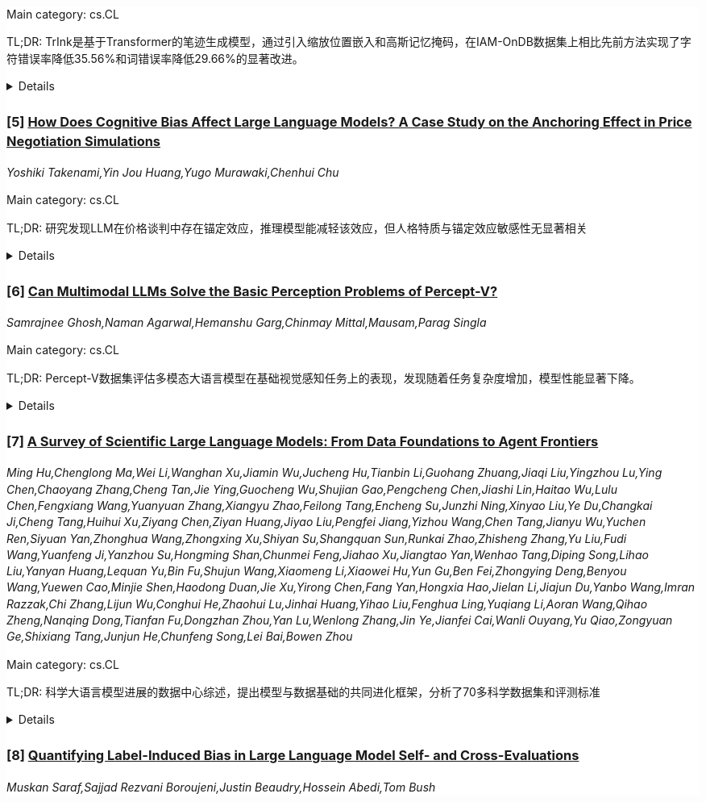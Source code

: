 Main category: cs.CL

TL;DR: TrInk是基于Transformer的笔迹生成模型，通过引入缩放位置嵌入和高斯记忆掩码，在IAM-OnDB数据集上相比先前方法实现了字符错误率降低35.56%和词错误率降低29.66%的显著改进。


<details><summary>Details</summary></details>


### [5] [How Does Cognitive Bias Affect Large Language Models? A Case Study on the Anchoring Effect in Price Negotiation Simulations](https://arxiv.org/abs/2508.21137)
*Yoshiki Takenami,Yin Jou Huang,Yugo Murawaki,Chenhui Chu*

Main category: cs.CL

TL;DR: 研究发现LLM在价格谈判中存在锚定效应，推理模型能减轻该效应，但人格特质与锚定效应敏感性无显著相关


<details><summary>Details</summary></details>


### [6] [Can Multimodal LLMs Solve the Basic Perception Problems of Percept-V?](https://arxiv.org/abs/2508.21143)
*Samrajnee Ghosh,Naman Agarwal,Hemanshu Garg,Chinmay Mittal,Mausam,Parag Singla*

Main category: cs.CL

TL;DR: Percept-V数据集评估多模态大语言模型在基础视觉感知任务上的表现，发现随着任务复杂度增加，模型性能显著下降。


<details><summary>Details</summary></details>


### [7] [A Survey of Scientific Large Language Models: From Data Foundations to Agent Frontiers](https://arxiv.org/abs/2508.21148)
*Ming Hu,Chenglong Ma,Wei Li,Wanghan Xu,Jiamin Wu,Jucheng Hu,Tianbin Li,Guohang Zhuang,Jiaqi Liu,Yingzhou Lu,Ying Chen,Chaoyang Zhang,Cheng Tan,Jie Ying,Guocheng Wu,Shujian Gao,Pengcheng Chen,Jiashi Lin,Haitao Wu,Lulu Chen,Fengxiang Wang,Yuanyuan Zhang,Xiangyu Zhao,Feilong Tang,Encheng Su,Junzhi Ning,Xinyao Liu,Ye Du,Changkai Ji,Cheng Tang,Huihui Xu,Ziyang Chen,Ziyan Huang,Jiyao Liu,Pengfei Jiang,Yizhou Wang,Chen Tang,Jianyu Wu,Yuchen Ren,Siyuan Yan,Zhonghua Wang,Zhongxing Xu,Shiyan Su,Shangquan Sun,Runkai Zhao,Zhisheng Zhang,Yu Liu,Fudi Wang,Yuanfeng Ji,Yanzhou Su,Hongming Shan,Chunmei Feng,Jiahao Xu,Jiangtao Yan,Wenhao Tang,Diping Song,Lihao Liu,Yanyan Huang,Lequan Yu,Bin Fu,Shujun Wang,Xiaomeng Li,Xiaowei Hu,Yun Gu,Ben Fei,Zhongying Deng,Benyou Wang,Yuewen Cao,Minjie Shen,Haodong Duan,Jie Xu,Yirong Chen,Fang Yan,Hongxia Hao,Jielan Li,Jiajun Du,Yanbo Wang,Imran Razzak,Chi Zhang,Lijun Wu,Conghui He,Zhaohui Lu,Jinhai Huang,Yihao Liu,Fenghua Ling,Yuqiang Li,Aoran Wang,Qihao Zheng,Nanqing Dong,Tianfan Fu,Dongzhan Zhou,Yan Lu,Wenlong Zhang,Jin Ye,Jianfei Cai,Wanli Ouyang,Yu Qiao,Zongyuan Ge,Shixiang Tang,Junjun He,Chunfeng Song,Lei Bai,Bowen Zhou*

Main category: cs.CL

TL;DR: 科学大语言模型进展的数据中心综述，提出模型与数据基础的共同进化框架，分析了70多科学数据集和评测标准


<details><summary>Details</summary></details>


### [8] [Quantifying Label-Induced Bias in Large Language Model Self- and Cross-Evaluations](https://arxiv.org/abs/2508.21164)
*Muskan Saraf,Sajjad Rezvani Boroujeni,Justin Beaudry,Hossein Abedi,Tom Bush*
